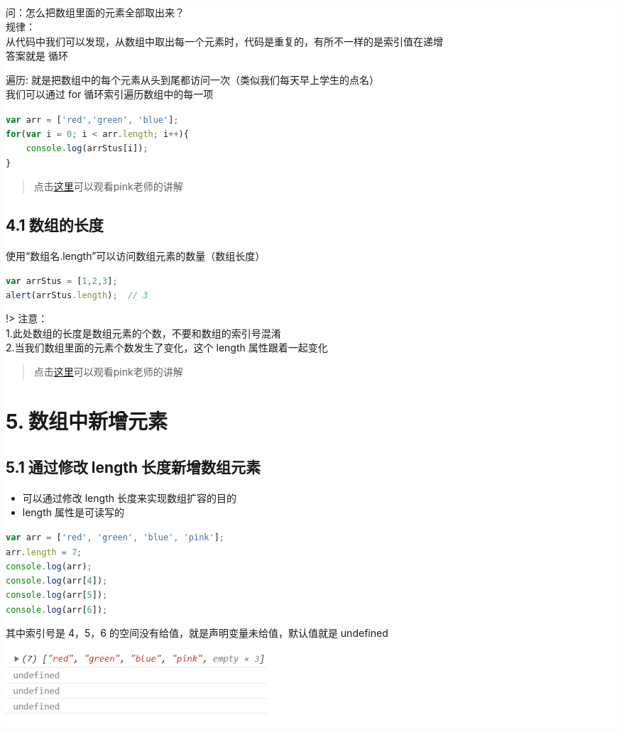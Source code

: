 问：怎么把数组里面的元素全部取出来？<br>
<hongcu>规律：</hongcu><br>
从代码中我们可以发现，从数组中取出每一个元素时，代码是重复的，有所不一样的是<hongcu>索引值在递增</hongcu><br>
<hongcu>答案就是 循环</hongcu>

<hongcu>遍历:</hongcu> 就是把数组中的每个元素从头到尾都访问一次（类似我们每天早上学生的点名）<br>
我们可以通过 <hong>for</hong> 循环索引遍历数组中的每一项

```js
var arr = ['red','green', 'blue'];
for(var i = 0; i < arr.length; i++){
    console.log(arrStus[i]);
}
```

> 点击[这里](https://www.bilibili.com/video/BV1Sy4y1C7ha/?p=99&spm_id_from=pageDriver&vd_source=5ce077ad2b5b1249c5cc46b02b39814a)可以观看pink老师的讲解

## 4.1 数组的长度

使用“<hong>数组名.length</hong>”可以访问数组元素的数量（数组长度）

```js
var arrStus = [1,2,3];
alert(arrStus.length);  // 3
```

!> <hongcu>注意：</hongcu><br>
1.此处数组的长度是<hong>数组元素的个数</hong>，不要和数组的<hong>索引号</hong>混淆<br>
2.当我们数组里面的元素个数发生了变化，这个 length 属性跟着一起变化

> 点击[这里](https://www.bilibili.com/video/BV1Sy4y1C7ha/?p=100&spm_id_from=pageDriver&vd_source=5ce077ad2b5b1249c5cc46b02b39814a)可以观看pink老师的讲解

# **5. 数组中新增元素**

## 5.1 通过修改 length 长度新增数组元素

- 可以通过修改 length 长度来实现数组扩容的目的
- length 属性是可读写的

```js
var arr = ['red', 'green', 'blue', 'pink'];
arr.length = 7;
console.log(arr);
console.log(arr[4]);
console.log(arr[5]);
console.log(arr[6]);
```

其中索引号是 4，5，6 的空间没有给值，就是声明变量未给值，默认值就是 <hong>undefined</hong>

<img src="./images/js/YanCchen_2022-10-06_10-46-24.png" class="img" />
